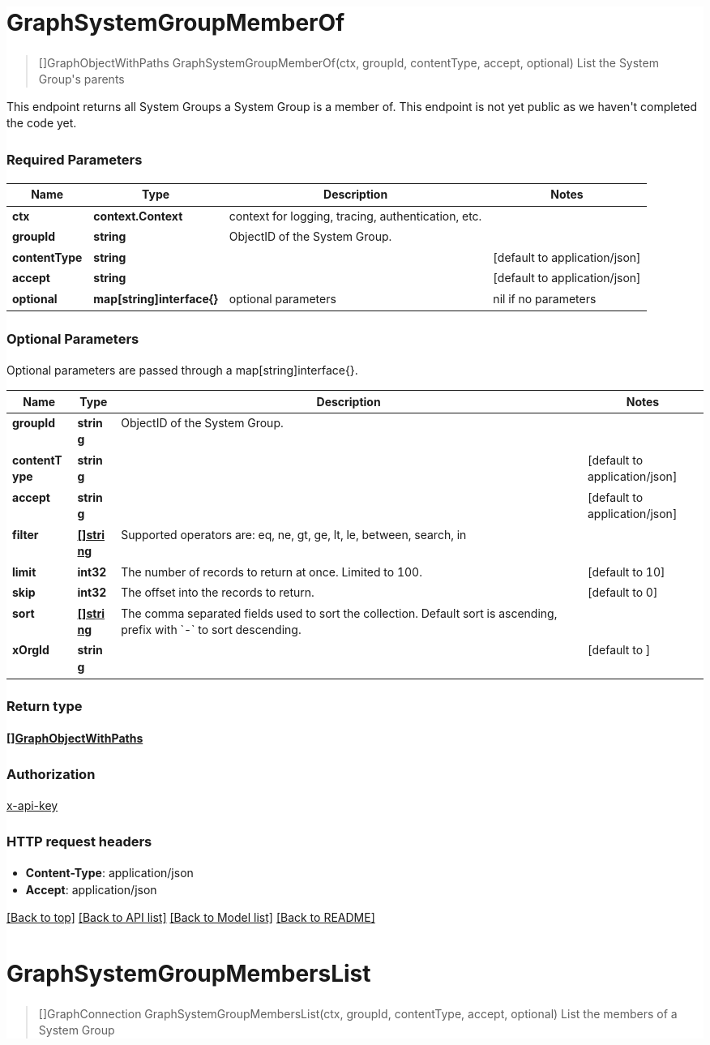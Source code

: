 # **GraphSystemGroupMemberOf**
> []GraphObjectWithPaths GraphSystemGroupMemberOf(ctx, groupId, contentType, accept, optional)
List the System Group's parents

This endpoint returns all System Groups a System Group is a member of.  This endpoint is not yet public as we haven't completed the code yet.

### Required Parameters

Name | Type | Description  | Notes
------------- | ------------- | ------------- | -------------
 **ctx** | **context.Context** | context for logging, tracing, authentication, etc.
  **groupId** | **string**| ObjectID of the System Group. | 
  **contentType** | **string**|  | [default to application/json]
  **accept** | **string**|  | [default to application/json]
 **optional** | **map[string]interface{}** | optional parameters | nil if no parameters

### Optional Parameters
Optional parameters are passed through a map[string]interface{}.

Name | Type | Description  | Notes
------------- | ------------- | ------------- | -------------
 **groupId** | **string**| ObjectID of the System Group. | 
 **contentType** | **string**|  | [default to application/json]
 **accept** | **string**|  | [default to application/json]
 **filter** | [**[]string**](string.md)| Supported operators are: eq, ne, gt, ge, lt, le, between, search, in | 
 **limit** | **int32**| The number of records to return at once. Limited to 100. | [default to 10]
 **skip** | **int32**| The offset into the records to return. | [default to 0]
 **sort** | [**[]string**](string.md)| The comma separated fields used to sort the collection. Default sort is ascending, prefix with &#x60;-&#x60; to sort descending.  | 
 **xOrgId** | **string**|  | [default to ]

### Return type

[**[]GraphObjectWithPaths**](GraphObjectWithPaths.md)

### Authorization

[x-api-key](../README.md#x-api-key)

### HTTP request headers

 - **Content-Type**: application/json
 - **Accept**: application/json

[[Back to top]](#) [[Back to API list]](../README.md#documentation-for-api-endpoints) [[Back to Model list]](../README.md#documentation-for-models) [[Back to README]](../README.md)

# **GraphSystemGroupMembersList**
> []GraphConnection GraphSystemGroupMembersList(ctx, groupId, contentType, accept, optional)
List the members of a System Group
